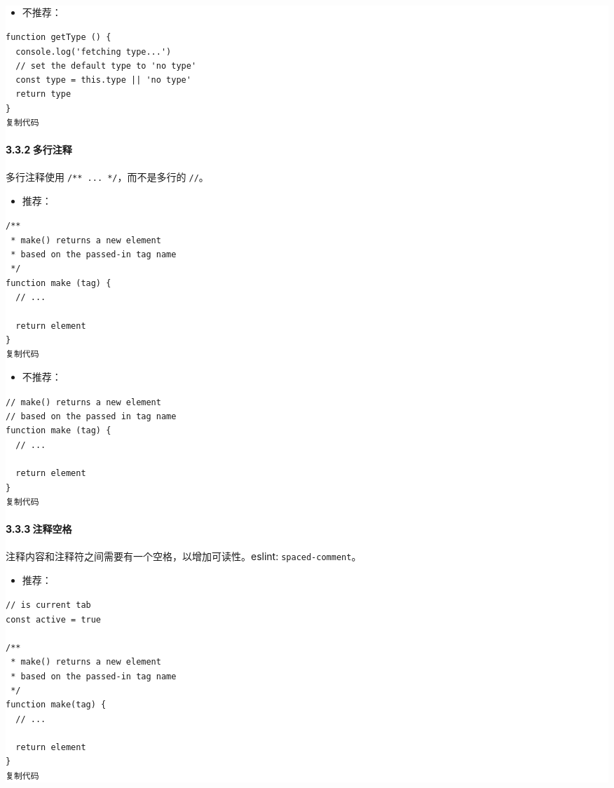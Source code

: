 - 不推荐：

```
function getType () {  
  console.log('fetching type...')
  // set the default type to 'no type'
  const type = this.type || 'no type'
  return type
}
复制代码
```

#### 3.3.2 多行注释

多行注释使用 `/** ... */`，而不是多行的 `//`。

- 推荐：

```
/**
 * make() returns a new element
 * based on the passed-in tag name
 */
function make (tag) {
  // ...

  return element
}
复制代码
```

- 不推荐：

```
// make() returns a new element
// based on the passed in tag name
function make (tag) {
  // ...

  return element
}
复制代码
```

#### 3.3.3 注释空格

注释内容和注释符之间需要有一个空格，以增加可读性。eslint: `spaced-comment`。

- 推荐：

```
// is current tab
const active = true

/**
 * make() returns a new element
 * based on the passed-in tag name
 */
function make(tag) {  
  // ...

  return element
}
复制代码
```
